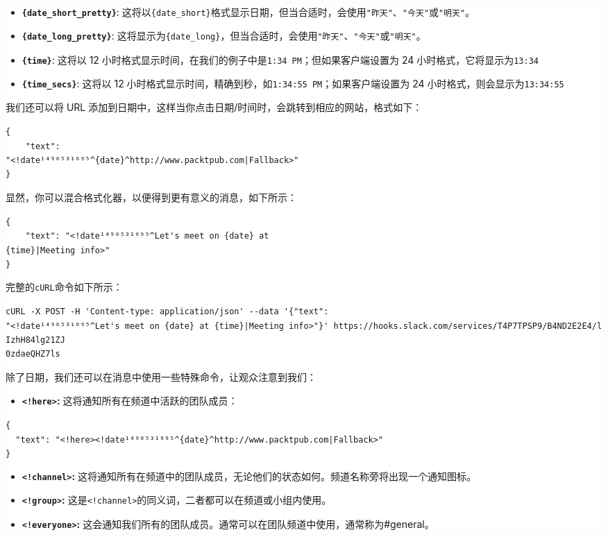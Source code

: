 +   **`{date_short_pretty}`**: 这将以`{date_short}`格式显示日期，但当合适时，会使用`"昨天"`、`"今天"`或`"明天"`。

+   **`{date_long_pretty}`**: 这将显示为`{date_long}`，但当合适时，会使用`"昨天"`、`"今天"`或`"明天"`。

+   **`{time}`**: 这将以 12 小时格式显示时间，在我们的例子中是`1:34 PM`；但如果客户端设置为 24 小时格式，它将显示为`13:34`

+   **`{time_secs}`**: 这将以 12 小时格式显示时间，精确到秒，如`1:34:55 PM`；如果客户端设置为 24 小时格式，则会显示为`13:34:55`

我们还可以将 URL 添加到日期中，这样当你点击日期/时间时，会跳转到相应的网站，格式如下：

```
{
    "text": 
"<!date¹⁴⁹⁰⁵³¹⁶⁹⁵^{date}^http://www.packtpub.com|Fallback>"
}

```

显然，你可以混合格式化器，以便得到更有意义的消息，如下所示：

```
{
    "text": "<!date¹⁴⁹⁰⁵³¹⁶⁹⁵^Let's meet on {date} at 
{time}|Meeting info>"
}

```

完整的`cURL`命令如下所示：

```
cURL -X POST -H 'Content-type: application/json' --data '{"text": 
"<!date¹⁴⁹⁰⁵³¹⁶⁹⁵^Let's meet on {date} at {time}|Meeting info>"}' https://hooks.slack.com/services/T4P7TPSP9/B4ND2E2E4/lIzhH84lg21ZJ
0zdaeQHZ7ls

```

除了日期，我们还可以在消息中使用一些特殊命令，让观众注意到我们：

+   **`<!here>`:** 这将通知所有在频道中活跃的团队成员：

```
{
  "text": "<!here><!date¹⁴⁹⁰⁵³¹⁶⁹⁵^{date}^http://www.packtpub.com|Fallback>"
}

```

+   **`<!channel>`:** 这将通知所有在频道中的团队成员，无论他们的状态如何。频道名称旁将出现一个通知图标。

+   **`<!group>`:** 这是`<!channel>`的同义词，二者都可以在频道或小组内使用。

+   **`<!everyone>`:** 这会通知我们所有的团队成员。通常可以在团队频道中使用，通常称为#general。
